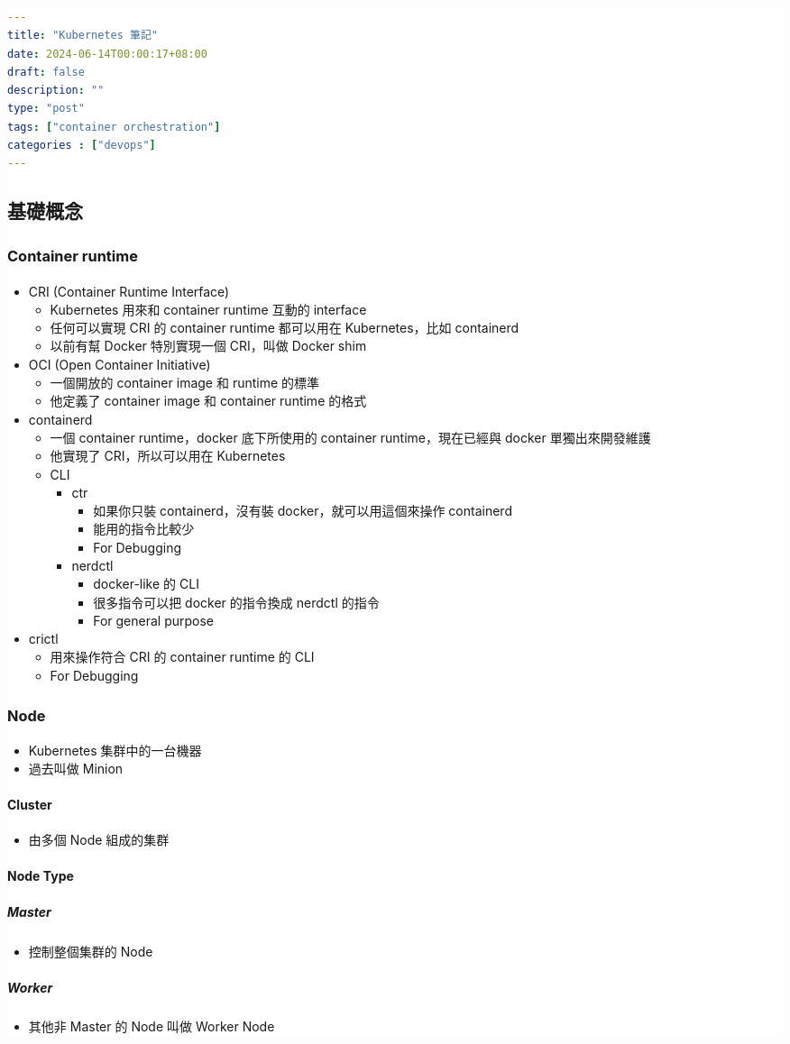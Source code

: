 ```yaml
---
title: "Kubernetes 筆記"
date: 2024-06-14T00:00:17+08:00
draft: false
description: ""
type: "post"
tags: ["container orchestration"]
categories : ["devops"]
---
```


## 基礎概念
### Container runtime
- CRI (Container Runtime Interface)
  - Kubernetes 用來和 container runtime 互動的 interface
  - 任何可以實現 CRI 的 container runtime 都可以用在 Kubernetes，比如 containerd
  - 以前有幫 Docker 特別實現一個 CRI，叫做 Docker shim
- OCI (Open Container Initiative)
  - 一個開放的 container image 和 runtime 的標準
  - 他定義了 container image 和 container runtime 的格式
- containerd
  - 一個 container runtime，docker 底下所使用的 container runtime，現在已經與 docker 單獨出來開發維護
  - 他實現了 CRI，所以可以用在 Kubernetes
  - CLI
    - ctr
      - 如果你只裝 containerd，沒有裝 docker，就可以用這個來操作 containerd
      - 能用的指令比較少
      - For Debugging
    - nerdctl
      - docker-like 的 CLI
      - 很多指令可以把 docker 的指令換成 nerdctl 的指令
      - For general purpose
- crictl
  - 用來操作符合 CRI 的 container runtime 的 CLI
  - For Debugging
### Node
- Kubernetes 集群中的一台機器
- 過去叫做 Minion
#### Cluster
- 由多個 Node 組成的集群

#### Node Type

##### Master
- 控制整個集群的 Node
##### Worker
- 其他非 Master 的 Node 叫做 Worker Node
